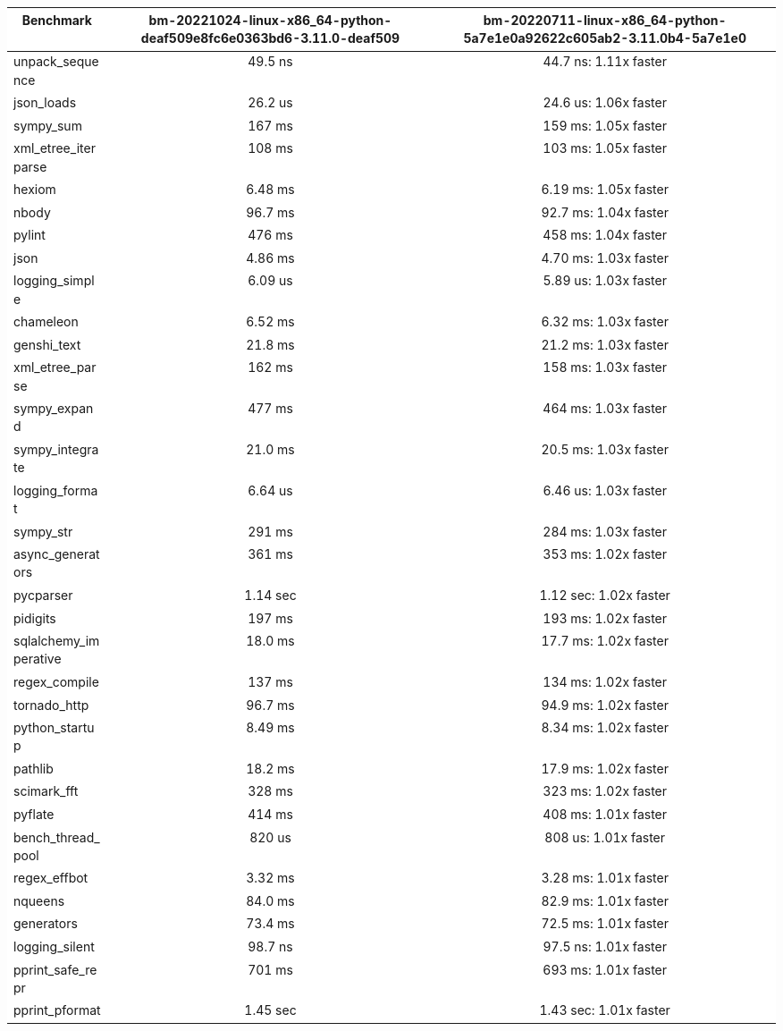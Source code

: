 | Benchmark              | bm-20221024-linux-x86_64-python-deaf509e8fc6e0363bd6-3.11.0-deaf509 | bm-20220711-linux-x86_64-python-5a7e1e0a92622c605ab2-3.11.0b4-5a7e1e0 |
|------------------------|:-------------------------------------------------------------------:|:---------------------------------------------------------------------:|
| unpack_sequence        | 49.5 ns                                                             | 44.7 ns: 1.11x faster                                                 |
| json_loads             | 26.2 us                                                             | 24.6 us: 1.06x faster                                                 |
| sympy_sum              | 167 ms                                                              | 159 ms: 1.05x faster                                                  |
| xml_etree_iterparse    | 108 ms                                                              | 103 ms: 1.05x faster                                                  |
| hexiom                 | 6.48 ms                                                             | 6.19 ms: 1.05x faster                                                 |
| nbody                  | 96.7 ms                                                             | 92.7 ms: 1.04x faster                                                 |
| pylint                 | 476 ms                                                              | 458 ms: 1.04x faster                                                  |
| json                   | 4.86 ms                                                             | 4.70 ms: 1.03x faster                                                 |
| logging_simple         | 6.09 us                                                             | 5.89 us: 1.03x faster                                                 |
| chameleon              | 6.52 ms                                                             | 6.32 ms: 1.03x faster                                                 |
| genshi_text            | 21.8 ms                                                             | 21.2 ms: 1.03x faster                                                 |
| xml_etree_parse        | 162 ms                                                              | 158 ms: 1.03x faster                                                  |
| sympy_expand           | 477 ms                                                              | 464 ms: 1.03x faster                                                  |
| sympy_integrate        | 21.0 ms                                                             | 20.5 ms: 1.03x faster                                                 |
| logging_format         | 6.64 us                                                             | 6.46 us: 1.03x faster                                                 |
| sympy_str              | 291 ms                                                              | 284 ms: 1.03x faster                                                  |
| async_generators       | 361 ms                                                              | 353 ms: 1.02x faster                                                  |
| pycparser              | 1.14 sec                                                            | 1.12 sec: 1.02x faster                                                |
| pidigits               | 197 ms                                                              | 193 ms: 1.02x faster                                                  |
| sqlalchemy_imperative  | 18.0 ms                                                             | 17.7 ms: 1.02x faster                                                 |
| regex_compile          | 137 ms                                                              | 134 ms: 1.02x faster                                                  |
| tornado_http           | 96.7 ms                                                             | 94.9 ms: 1.02x faster                                                 |
| python_startup         | 8.49 ms                                                             | 8.34 ms: 1.02x faster                                                 |
| pathlib                | 18.2 ms                                                             | 17.9 ms: 1.02x faster                                                 |
| scimark_fft            | 328 ms                                                              | 323 ms: 1.02x faster                                                  |
| pyflate                | 414 ms                                                              | 408 ms: 1.01x faster                                                  |
| bench_thread_pool      | 820 us                                                              | 808 us: 1.01x faster                                                  |
| regex_effbot           | 3.32 ms                                                             | 3.28 ms: 1.01x faster                                                 |
| nqueens                | 84.0 ms                                                             | 82.9 ms: 1.01x faster                                                 |
| generators             | 73.4 ms                                                             | 72.5 ms: 1.01x faster                                                 |
| logging_silent         | 98.7 ns                                                             | 97.5 ns: 1.01x faster                                                 |
| pprint_safe_repr       | 701 ms                                                              | 693 ms: 1.01x faster                                                  |
| pprint_pformat         | 1.45 sec                                                            | 1.43 sec: 1.01x faster                                                |